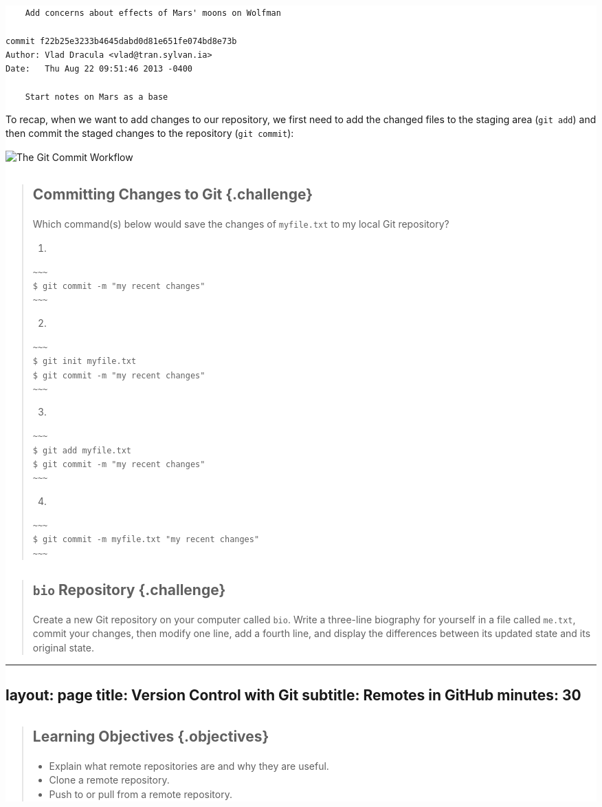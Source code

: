 ~~~ {.output}
    Add concerns about effects of Mars' moons on Wolfman

commit f22b25e3233b4645dabd0d81e651fe074bd8e73b
Author: Vlad Dracula <vlad@tran.sylvan.ia>
Date:   Thu Aug 22 09:51:46 2013 -0400

    Start notes on Mars as a base
~~~

To recap, when we want to add changes to our repository,
we first need to add the changed files to the staging area
(`git add`) and then commit the staged changes to the
repository (`git commit`):

![The Git Commit Workflow](fig/git-committing.svg)


> ## Committing Changes to Git {.challenge}
>
> Which command(s) below would save the changes of `myfile.txt` to my local Git repository?
>
> 1. 
>
>     ~~~
>     $ git commit -m "my recent changes"
>     ~~~
> 2. 
>
>     ~~~
>     $ git init myfile.txt
>     $ git commit -m "my recent changes"
>     ~~~
> 3. 
>
>     ~~~
>     $ git add myfile.txt
>     $ git commit -m "my recent changes"
>     ~~~
> 4. 
>
>     ~~~
>     $ git commit -m myfile.txt "my recent changes"
>     ~~~

> ## `bio` Repository {.challenge}
>
> Create a new Git repository on your computer called `bio`.
> Write a three-line biography for yourself in a file called `me.txt`,
> commit your changes,
> then modify one line, add a fourth line, and display the differences
> between its updated state and its original state.

[commit-messages]: http://tbaggery.com/2008/04/19/a-note-about-git-commit-messages.html
---
layout: page
title: Version Control with Git
subtitle: Remotes in GitHub
minutes: 30
---
> ## Learning Objectives {.objectives}
>
> *   Explain what remote repositories are and why they are useful.
> *   Clone a remote repository. 
> *   Push to or pull from a remote repository.
